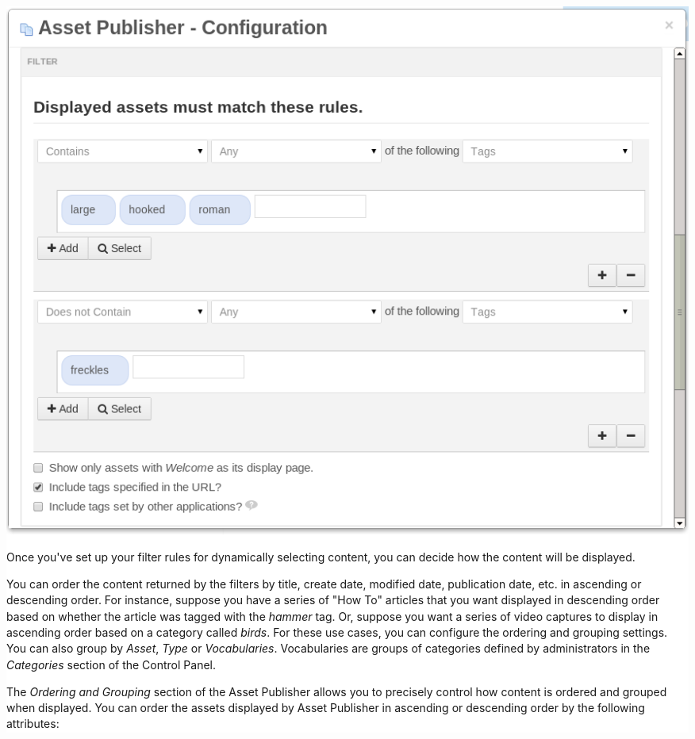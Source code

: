 ![Figure 6.14: You can filter by tags and categories, and you can set up as many filter rules as you need.](../../images/04-web-content-asset-publisher-filter.png)

Once you've set up your filter rules for dynamically selecting content, you can
decide how the content will be displayed.



You can order the content returned by the filters by title, create date,
modified date, publication date, etc. in ascending or descending order. For
instance, suppose you have a series of "How To" articles that you want displayed
in descending order based on whether the article was tagged with the *hammer*
tag. Or, suppose you want a series of video captures to display in ascending
order based on a category called *birds*. For these use cases, you can configure
the ordering and grouping settings. You can also group by *Asset*, *Type* or
*Vocabularies*. Vocabularies are groups of categories defined by administrators
in the *Categories* section of the Control Panel.

The *Ordering and Grouping* section of the Asset Publisher allows you to
precisely control how content is ordered and grouped when displayed. You can
order the assets displayed by Asset Publisher in ascending or descending order
by the following attributes:
